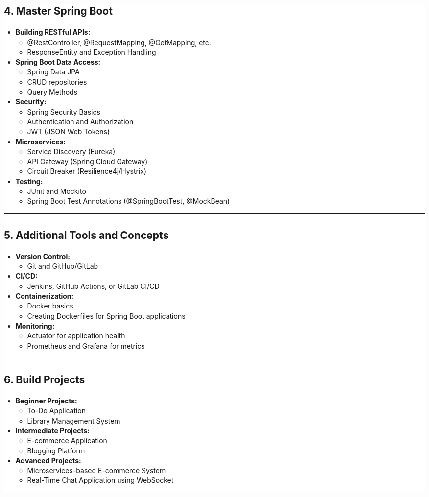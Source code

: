 
## **4. Master Spring Boot**
   - **Building RESTful APIs:**
     - @RestController, @RequestMapping, @GetMapping, etc.
     - ResponseEntity and Exception Handling
   - **Spring Boot Data Access:**
     - Spring Data JPA
     - CRUD repositories
     - Query Methods
   - **Security:**
     - Spring Security Basics
     - Authentication and Authorization
     - JWT (JSON Web Tokens)
   - **Microservices:**
     - Service Discovery (Eureka)
     - API Gateway (Spring Cloud Gateway)
     - Circuit Breaker (Resilience4j/Hystrix)
   - **Testing:**
     - JUnit and Mockito
     - Spring Boot Test Annotations (@SpringBootTest, @MockBean)

---

## **5. Additional Tools and Concepts**
   - **Version Control:**
     - Git and GitHub/GitLab
   - **CI/CD:**
     - Jenkins, GitHub Actions, or GitLab CI/CD
   - **Containerization:**
     - Docker basics
     - Creating Dockerfiles for Spring Boot applications
   - **Monitoring:**
     - Actuator for application health
     - Prometheus and Grafana for metrics

---

## **6. Build Projects**
   - **Beginner Projects:**
     - To-Do Application
     - Library Management System
   - **Intermediate Projects:**
     - E-commerce Application
     - Blogging Platform
   - **Advanced Projects:**
     - Microservices-based E-commerce System
     - Real-Time Chat Application using WebSocket

---
